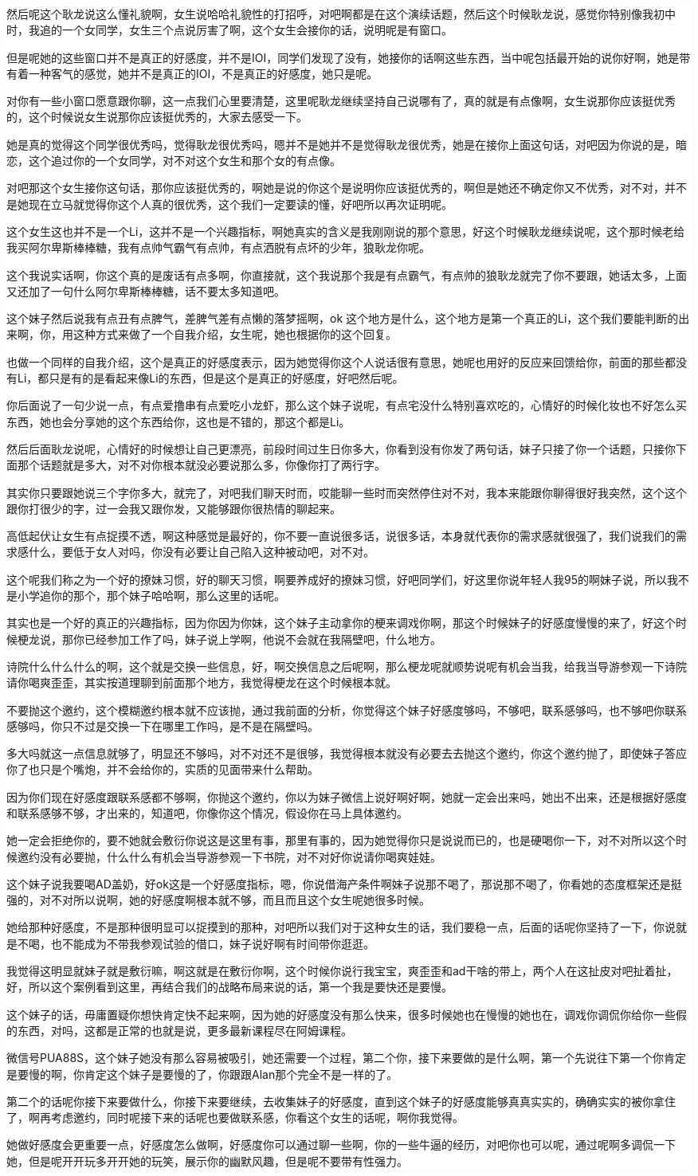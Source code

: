 然后呢这个耿龙说这么懂礼貌啊，女生说哈哈礼貌性的打招呼，对吧啊都是在这个演续话题，然后这个时候耿龙说，感觉你特别像我初中时，我追的一个女同学，女生三个点说厉害了啊，这个女生会接你的话，说明呢是有窗口。

但是呢她的这些窗口并不是真正的好感度，并不是IOI，同学们发现了没有，她接你的话啊这些东西，当中呢包括最开始的说你好啊，她是带有着一种客气的感觉，她并不是真正的IOI，不是真正的好感度，她只是呢。

对你有一些小窗口愿意跟你聊，这一点我们心里要清楚，这里呢耿龙继续坚持自己说哪有了，真的就是有点像啊，女生说那你应该挺优秀的，这个时候说女生说那你应该挺优秀的，大家去感受一下。

她是真的觉得这个同学很优秀吗，觉得耿龙很优秀吗，嗯并不是她并不是觉得耿龙很优秀，她是在接你上面这句话，对吧因为你说的是，暗恋，这个追过你的一个女同学，对不对这个女生和那个女的有点像。

对吧那这个女生接你这句话，那你应该挺优秀的，啊她是说的你这个是说明你应该挺优秀的，啊但是她还不确定你又不优秀，对不对，并不是她现在立马就觉得你这个人真的很优秀，这个我们一定要读的懂，好吧所以再次证明呢。

这个女生这也并不是一个Li，这并不是一个兴趣指标，啊她真实的含义是我刚刚说的那个意思，好这个时候耿龙继续说呢，这个那时候老给我买阿尔卑斯棒棒糖，我有点帅气霸气有点帅，有点洒脱有点坏的少年，狼耿龙你呢。

这个我说实话啊，你这个真的是废话有点多啊，你直接就，这个我说那个我是有点霸气，有点帅的狼耿龙就完了你不要跟，她话太多，上面又还加了一句什么阿尔卑斯棒棒糖，话不要太多知道吧。

这个妹子然后说我有点丑有点脾气，差脾气差有点懒的落梦摇啊，ok 这个地方是什么，这个地方是第一个真正的Li，这个我们要能判断的出来啊，你，用这种方式来做了一个自我介绍，女生呢，她也根据你的这个回复。

也做一个同样的自我介绍，这个是真正的好感度表示，因为她觉得你这个人说话很有意思，她呢也用好的反应来回馈给你，前面的那些都没有Li，都只是有的是看起来像Li的东西，但是这个是真正的好感度，好吧然后呢。

你后面说了一句少说一点，有点爱撸串有点爱吃小龙虾，那么这个妹子说呢，有点宅没什么特别喜欢吃的，心情好的时候化妆也不好怎么买东西，她也会分享她的这个东西给你，这也是不错的，那这个都是Li。

然后后面耿龙说呢，心情好的时候想让自己更漂亮，前段时间过生日你多大，你看到没有你发了两句话，妹子只接了你一个话题，只接你下面那个话题就是多大，对不对你根本就没必要说那么多，你像你打了两行字。

其实你只要跟她说三个字你多大，就完了，对吧我们聊天时而，哎能聊一些时而突然停住对不对，我本来能跟你聊得很好我突然，这个这个跟你打很少的字，过一会我又跟你发，又能够跟你很热情的聊起来。

高低起伏让女生有点捉摸不透，啊这种感觉是最好的，你不要一直说很多话，说很多话，本身就代表你的需求感就很强了，我们说我们的需求感什么，要低于女人对吗，你没有必要让自己陷入这种被动吧，对不对。

这个呢我们称之为一个好的撩妹习惯，好的聊天习惯，啊要养成好的撩妹习惯，好吧同学们，好这里你说年轻人我95的啊妹子说，所以我不是小学追你的那个，那个妹子哈哈啊，那么这里的话呢。

其实也是一个好的真正的兴趣指标，因为你因为你妹，这个妹子主动拿你的梗来调戏你啊，那这个时候妹子的好感度慢慢的来了，好这个时候梗龙说，那你已经参加工作了吗，妹子说上学啊，他说不会就在我隔壁吧，什么地方。

诗院什么什么什么的啊，这个就是交换一些信息，好，啊交换信息之后呢啊，那么梗龙呢就顺势说呢有机会当我，给我当导游参观一下诗院请你喝爽歪歪，其实按道理聊到前面那个地方，我觉得梗龙在这个时候根本就。

不要抛这个邀约，这个模糊邀约根本就不应该抛，通过我前面的分析，你觉得这个妹子好感度够吗，不够吧，联系感够吗，也不够吧你联系感够吗，你只不过是交换一下在哪里工作吗，是不是在隔壁吗。

多大吗就这一点信息就够了，明显还不够吗，对不对还不是很够，我觉得根本就没有必要去去抛这个邀约，你这个邀约抛了，即使妹子答应你了也只是个嘴炮，并不会给你的，实质的见面带来什么帮助。

因为你们现在好感度跟联系感都不够啊，你抛这个邀约，你以为妹子微信上说好啊好啊，她就一定会出来吗，她出不出来，还是根据好感度和联系感够不够，才出来的，知道吧，你像你这个情况，假设你在马上具体邀约。

她一定会拒绝你的，要不她就会敷衍你说这是这里有事，那里有事的，因为她觉得你只是说说而已的，也是硬喝你一下，对不对所以这个时候邀约没有必要抛，什么什么有机会当导游参观一下书院，对不对好你说请你喝爽娃娃。

这个妹子说我要喝AD盖奶，好ok这是一个好感度指标，嗯，你说借海产条件啊妹子说那不喝了，那说那不喝了，你看她的态度框架还是挺强的，对不对所以说啊，她的好感度啊根本就不够，而且而且这个女生呢她很多时候。

她给那种好感度，不是那种很明显可以捉摸到的那种，对吧所以我们对于这种女生的话，我们要稳一点，后面的话呢你坚持了一下，你说就是不喝，也不能成为不带我参观试验的借口，妹子说好啊有时间带你逛逛。

我觉得这明显就妹子就是敷衍嘛，啊这就是在敷衍你啊，这个时候你说行我宝宝，爽歪歪和ad干啥的带上，两个人在这扯皮对吧扯着扯，好，所以这个案例看到这里，再结合我们的战略布局来说的话，第一个我是要快还是要慢。

这个妹子的话，毋庸置疑你想快肯定快不起来啊，因为她的好感度没有那么快来，很多时候她也在慢慢的她也在，调戏你调侃你给你一些假的东西，对吗，这都是正常的也就是说，更多最新课程尽在阿姆课程。

微信号PUA88S，这个妹子她没有那么容易被吸引，她还需要一个过程，第二个你，接下来要做的是什么啊，第一个先说往下第一个你肯定是要慢的啊，你肯定这个妹子是要慢的了，你跟跟Alan那个完全不是一样的了。

第二个的话呢你接下来要做什么，你接下来要继续，去收集妹子的好感度，直到这个妹子的好感度能够真真实实的，确确实实的被你拿住了，啊再考虑邀约，同时呢接下来的话呢也要做联系感，你看这个女生的话呢，啊你我觉得。

她做好感度会更重要一点，好感度怎么做啊，好感度你可以通过聊一些啊，你的一些牛逼的经历，对吧你也可以呢，通过呢啊多调侃一下她，但是呢开开玩多开开她的玩笑，展示你的幽默风趣，但是呢不要带有性强力。
